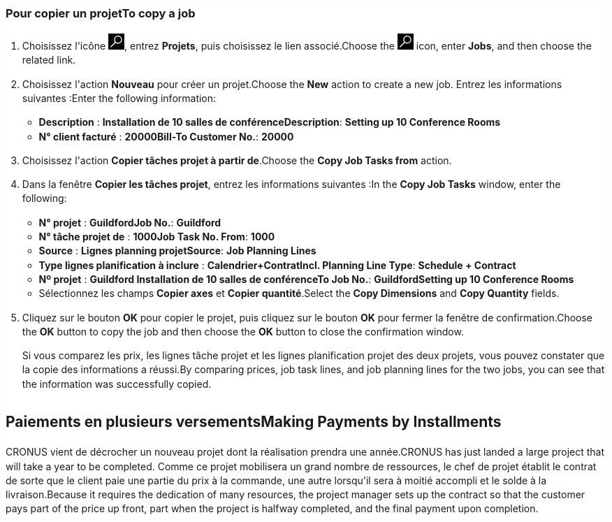 ### <a name="to-copy-a-job"></a><span data-ttu-id="10d92-416">Pour copier un projet</span><span class="sxs-lookup"><span data-stu-id="10d92-416">To copy a job</span></span>  

1.  <span data-ttu-id="10d92-417">Choisissez l'icône ![Page ou état pour la recherche](media/ui-search/search_small.png "icône Page ou état pour la recherche"), entrez **Projets**, puis choisissez le lien associé.</span><span class="sxs-lookup"><span data-stu-id="10d92-417">Choose the ![Search for Page or Report](media/ui-search/search_small.png "Search for Page or Report icon") icon, enter **Jobs**, and then choose the related link.</span></span>  
2.  <span data-ttu-id="10d92-418">Choisissez l'action **Nouveau** pour créer un projet.</span><span class="sxs-lookup"><span data-stu-id="10d92-418">Choose the **New** action to create a new job.</span></span> <span data-ttu-id="10d92-419">Entrez les informations suivantes :</span><span class="sxs-lookup"><span data-stu-id="10d92-419">Enter the following information:</span></span>  

    -   <span data-ttu-id="10d92-420">**Description** : **Installation de 10 salles de conférence**</span><span class="sxs-lookup"><span data-stu-id="10d92-420">**Description**: **Setting up 10 Conference Rooms**</span></span>  
    -   <span data-ttu-id="10d92-421">**N° client facturé** : **20000**</span><span class="sxs-lookup"><span data-stu-id="10d92-421">**Bill-To Customer No.**: **20000**</span></span>  

3.  <span data-ttu-id="10d92-422">Choisissez l'action **Copier tâches projet à partir de**.</span><span class="sxs-lookup"><span data-stu-id="10d92-422">Choose the **Copy Job Tasks from** action.</span></span>  
4.  <span data-ttu-id="10d92-423">Dans la fenêtre **Copier les tâches projet**, entrez les informations suivantes :</span><span class="sxs-lookup"><span data-stu-id="10d92-423">In the **Copy Job Tasks** window, enter the following:</span></span>  

    -   <span data-ttu-id="10d92-424">**N° projet** : **Guildford**</span><span class="sxs-lookup"><span data-stu-id="10d92-424">**Job No.**: **Guildford**</span></span>  
    -   <span data-ttu-id="10d92-425">**N° tâche projet de** : **1000**</span><span class="sxs-lookup"><span data-stu-id="10d92-425">**Job Task No. From**: **1000**</span></span>  
    -   <span data-ttu-id="10d92-426">**Source** : **Lignes planning projet**</span><span class="sxs-lookup"><span data-stu-id="10d92-426">**Source**: **Job Planning Lines**</span></span>  
    -   <span data-ttu-id="10d92-427">**Type lignes planification à inclure** : **Calendrier+Contrat**</span><span class="sxs-lookup"><span data-stu-id="10d92-427">**Incl. Planning Line Type**: **Schedule + Contract**</span></span>  
    -   <span data-ttu-id="10d92-428">**Nº projet** : **Guildford Installation de 10 salles de conférence**</span><span class="sxs-lookup"><span data-stu-id="10d92-428">**To Job No.**: **GuildfordSetting up 10 Conference Rooms**</span></span>  
    -   <span data-ttu-id="10d92-429">Sélectionnez les champs **Copier axes** et **Copier quantité**.</span><span class="sxs-lookup"><span data-stu-id="10d92-429">Select the **Copy Dimensions** and **Copy Quantity** fields.</span></span>  

5.  <span data-ttu-id="10d92-430">Cliquez sur le bouton **OK** pour copier le projet, puis cliquez sur le bouton **OK** pour fermer la fenêtre de confirmation.</span><span class="sxs-lookup"><span data-stu-id="10d92-430">Choose the **OK** button to copy the job and then choose the **OK** button to close the confirmation window.</span></span>  

     <span data-ttu-id="10d92-431">Si vous comparez les prix, les lignes tâche projet et les lignes planification projet des deux projets, vous pouvez constater que la copie des informations a réussi.</span><span class="sxs-lookup"><span data-stu-id="10d92-431">By comparing prices, job task lines, and job planning lines for the two jobs, you can see that the information was successfully copied.</span></span>  

## <a name="making-payments-by-installments"></a><span data-ttu-id="10d92-432">Paiements en plusieurs versements</span><span class="sxs-lookup"><span data-stu-id="10d92-432">Making Payments by Installments</span></span>  
 <span data-ttu-id="10d92-433">CRONUS vient de décrocher un nouveau projet dont la réalisation prendra une année.</span><span class="sxs-lookup"><span data-stu-id="10d92-433">CRONUS has just landed a large project that will take a year to be completed.</span></span> <span data-ttu-id="10d92-434">Comme ce projet mobilisera un grand nombre de ressources, le chef de projet établit le contrat de sorte que le client paie une partie du prix à la commande, une autre lorsqu'il sera à moitié accompli et le solde à la livraison.</span><span class="sxs-lookup"><span data-stu-id="10d92-434">Because it requires the dedication of many resources, the project manager sets up the contract so that the customer pays part of the price up front, part when the project is halfway completed, and the final payment upon completion.</span></span>  